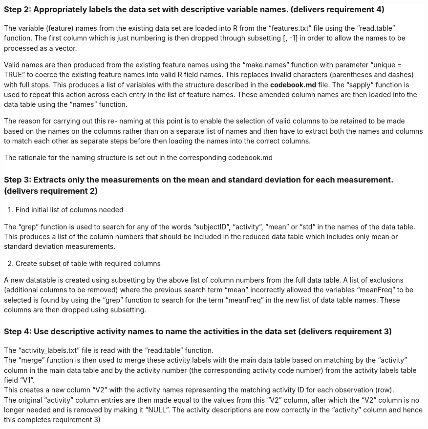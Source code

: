 
### Step 2: Appropriately labels the data set with descriptive variable names.  (delivers requirement 4)

The variable (feature) names from the existing data set are loaded into R from the “features.txt” file using the “read.table” function.  The first column which is just numbering is then dropped through subsetting [, -1] in order to allow the names to be processed as a vector.

Valid names are then produced from the existing feature names using the “make.names” function with parameter “unique = TRUE” to coerce the existing feature names into valid R field names.  This replaces invalid characters (parentheses and dashes) with full stops.  This produces a list of variables with the structure described in the **codebook.md** file.  The “sapply” function is used to repeat this action across each entry in the list of feature names.
These amended column names are then loaded into the data table using the “names” function.

The reason for carrying out this re- naming at this point is to enable the selection of valid columns to be retained to be made based on the names on the columns rather than on a separate list of names and then have to extract both the names and columns to match each other as separate steps before then loading the names into the correct columns.  

The rationale for the naming structure is set out in the corresponding codebook.md 


### Step 3: Extracts only the measurements on the mean and standard deviation for each measurement.  (delivers requirement 2)  

1. Find initial list of columns needed

The “grep” function is used to search for any of the words “subjectID”, “activity”, “mean” or “std” in the names of the data table.  
This produces a list of the column numbers that should be included in the reduced data table which includes only mean or standard deviation measurements.

2. Create subset of table with required columns

A new datatable is created using subsetting by the above list of column numbers from the full data table.
A list of exclusions (additional columns to be removed) where the previous search term “mean” incorrectly allowed the variables “meanFreq” to be selected is found by using the “grep” function to search for the term “meanFreq” in the new list of data table names.  These columns are then dropped using subsetting.


### Step 4: Use descriptive activity names to name the activities in the data set (delivers requirement 3)

The “activity_labels.txt” file is read with the “read.table” function.   
The “merge” function is then used to merge these activity labels with the main data table based on matching by the “activity” column in the main data table and by the activity number (the corresponding activity code number) from the activity labels table field “V1”.    
This creates a new column “V2” with the activity names representing the matching activity ID for each observation (row).   
The original “activity” column entries are then made equal to the values from this “V2” column, after which the “V2” column is no longer needed and is removed by making it “NULL”.
The activity descriptions are now correctly in the “activity” column and hence this completes requirement 3)  
